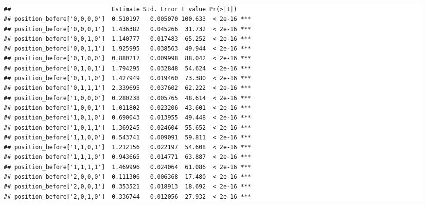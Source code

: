     ##                             Estimate Std. Error t value Pr(>|t|)    
    ## position_before['0,0,0,0']  0.510197   0.005070 100.633  < 2e-16 ***
    ## position_before['0,0,0,1']  1.436382   0.045266  31.732  < 2e-16 ***
    ## position_before['0,0,1,0']  1.140777   0.017483  65.252  < 2e-16 ***
    ## position_before['0,0,1,1']  1.925995   0.038563  49.944  < 2e-16 ***
    ## position_before['0,1,0,0']  0.880217   0.009998  88.042  < 2e-16 ***
    ## position_before['0,1,0,1']  1.794295   0.032848  54.624  < 2e-16 ***
    ## position_before['0,1,1,0']  1.427949   0.019460  73.380  < 2e-16 ***
    ## position_before['0,1,1,1']  2.339695   0.037602  62.222  < 2e-16 ***
    ## position_before['1,0,0,0']  0.280238   0.005765  48.614  < 2e-16 ***
    ## position_before['1,0,0,1']  1.011802   0.023206  43.601  < 2e-16 ***
    ## position_before['1,0,1,0']  0.690043   0.013955  49.448  < 2e-16 ***
    ## position_before['1,0,1,1']  1.369245   0.024604  55.652  < 2e-16 ***
    ## position_before['1,1,0,0']  0.543741   0.009091  59.811  < 2e-16 ***
    ## position_before['1,1,0,1']  1.212156   0.022197  54.608  < 2e-16 ***
    ## position_before['1,1,1,0']  0.943665   0.014771  63.887  < 2e-16 ***
    ## position_before['1,1,1,1']  1.469996   0.024064  61.086  < 2e-16 ***
    ## position_before['2,0,0,0']  0.111306   0.006368  17.480  < 2e-16 ***
    ## position_before['2,0,0,1']  0.353521   0.018913  18.692  < 2e-16 ***
    ## position_before['2,0,1,0']  0.336744   0.012056  27.932  < 2e-16 ***